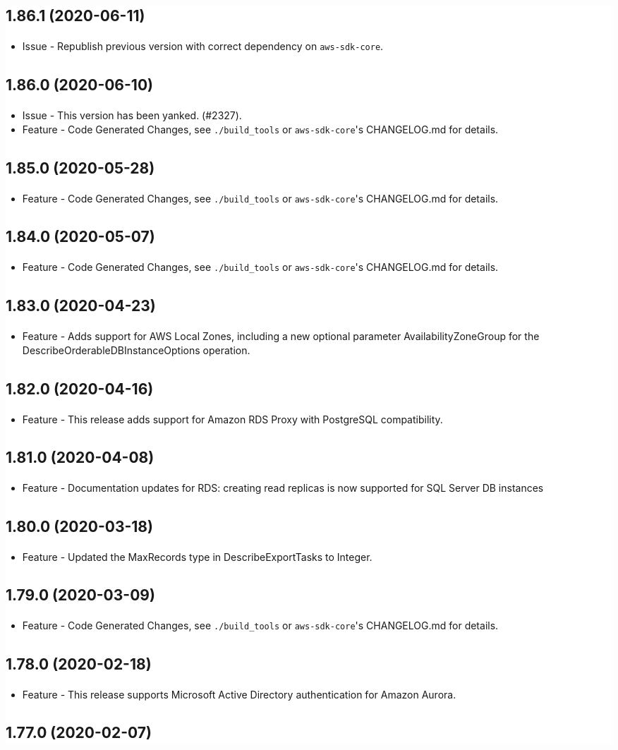 1.86.1 (2020-06-11)
------------------

* Issue - Republish previous version with correct dependency on `aws-sdk-core`.

1.86.0 (2020-06-10)
------------------

* Issue - This version has been yanked. (#2327).
* Feature - Code Generated Changes, see `./build_tools` or `aws-sdk-core`'s CHANGELOG.md for details.

1.85.0 (2020-05-28)
------------------

* Feature - Code Generated Changes, see `./build_tools` or `aws-sdk-core`'s CHANGELOG.md for details.

1.84.0 (2020-05-07)
------------------

* Feature - Code Generated Changes, see `./build_tools` or `aws-sdk-core`'s CHANGELOG.md for details.

1.83.0 (2020-04-23)
------------------

* Feature - Adds support for AWS Local Zones, including a new optional parameter AvailabilityZoneGroup for the DescribeOrderableDBInstanceOptions operation.

1.82.0 (2020-04-16)
------------------

* Feature - This release adds support for Amazon RDS Proxy with PostgreSQL compatibility.

1.81.0 (2020-04-08)
------------------

* Feature - Documentation updates for RDS: creating read replicas is now supported for SQL Server DB instances

1.80.0 (2020-03-18)
------------------

* Feature - Updated the MaxRecords type in DescribeExportTasks to Integer.

1.79.0 (2020-03-09)
------------------

* Feature - Code Generated Changes, see `./build_tools` or `aws-sdk-core`'s CHANGELOG.md for details.

1.78.0 (2020-02-18)
------------------

* Feature - This release supports Microsoft Active Directory authentication for Amazon Aurora.

1.77.0 (2020-02-07)
------------------
